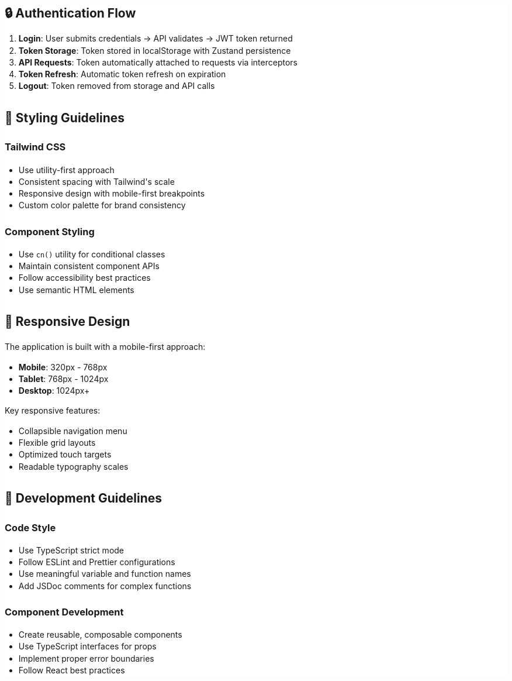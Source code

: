 ## 🔒 Authentication Flow

1. **Login**: User submits credentials → API validates → JWT token returned
2. **Token Storage**: Token stored in localStorage with Zustand persistence
3. **API Requests**: Token automatically attached to requests via interceptors
4. **Token Refresh**: Automatic token refresh on expiration
5. **Logout**: Token removed from storage and API calls

## 🎨 Styling Guidelines

### Tailwind CSS
- Use utility-first approach
- Consistent spacing with Tailwind's scale
- Responsive design with mobile-first breakpoints
- Custom color palette for brand consistency

### Component Styling
- Use `cn()` utility for conditional classes
- Maintain consistent component APIs
- Follow accessibility best practices
- Use semantic HTML elements

## 📱 Responsive Design

The application is built with a mobile-first approach:

- **Mobile**: 320px - 768px
- **Tablet**: 768px - 1024px
- **Desktop**: 1024px+

Key responsive features:
- Collapsible navigation menu
- Flexible grid layouts
- Optimized touch targets
- Readable typography scales

## 🧪 Development Guidelines

### Code Style
- Use TypeScript strict mode
- Follow ESLint and Prettier configurations
- Use meaningful variable and function names
- Add JSDoc comments for complex functions

### Component Development
- Create reusable, composable components
- Use TypeScript interfaces for props
- Implement proper error boundaries
- Follow React best practices
